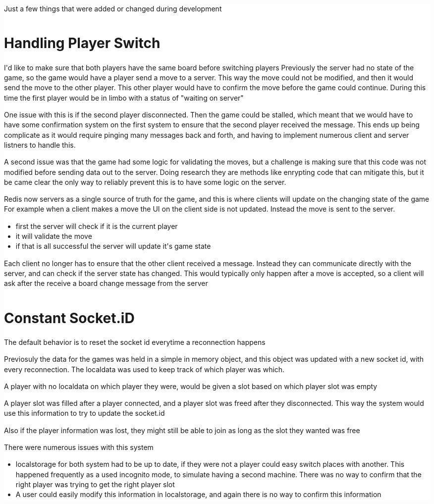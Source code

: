 Just a few things that were added or changed during development


# Handling Player Switch

I'd like to make sure that both players have the same board before switching players
Previously the server had no state of the game, so the game would have a player send a move to a server. This way the move could not be modified, and then it would send the move to the other player. This other player would have to confirm the move before the game could continue. During this time the first player would be in limbo with a status of "waiting on server" 

One issue with this is if the second player disconnected. Then the game could be stalled, which meant that we would have to have some confirmation system on the first system to ensure that the second player received the message. This ends up being complicate as it would require  pinging many messages back and forth, and having to implement numerous client and server listners to handle this.

A second issue was that the game had some logic for validating the moves, but a challenge is making sure that this code was not modified before sending data out to the server. Doing research they are methods like enrypting code that can mitigate this, but it be came clear the only way to reliably prevent this is to have some logic on the server.

Redis now servers as a single source of truth for the game, and this is where clients will update on the changing state of the game
For example when a client makes a move the UI on the client side is not updated. Instead the move is sent to the server.
- first the server will check if it is the current player
- it will validate the move
- if that is all successful the server will update it's game state

Each client no longer has to ensure that the other client received a message. Instead they can communicate directly with the server, and can check if the server state has changed. This would typically only happen after a move is accepted, so a client will ask after the receive a board change message from the server

# Constant Socket.iD
The default behavior is to reset the socket id everytime a reconnection happens

Previosuly the data for the games was held in a simple in memory object, and this object was updated with a new socket id, with every reconnection. The localdata was used to keep track of which player was which.

A player with no localdata on which player they were, would be given a slot based on which player slot was empty

A player slot was filled after a player connected, and a player slot was freed after they disconnected. This way the system would use this information to try to update the socket.id 

Also if the player information was lost, they might still be able to join as long as the slot they wanted was free


There were numerous issues with this system
- localstorage for both system had to be up to date, if they were not a player could easy switch places with another. This happened frequently as a used incognito mode, to simulate having a second machine. There was no way to confirm that the right player was trying to get the right player slot
- A user could easily modify this information in localstorage, and again there is no way to confirm this information
